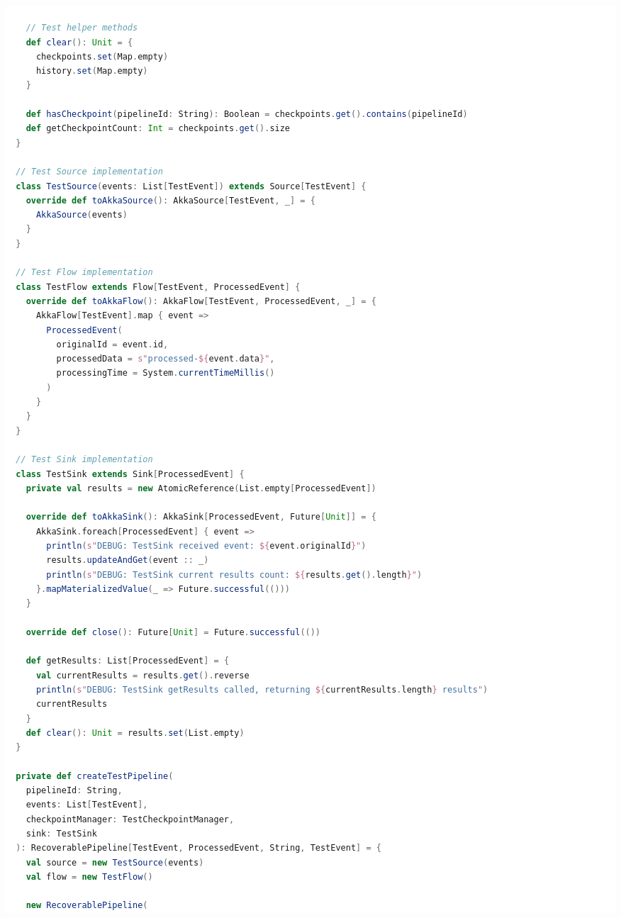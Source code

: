 ```scala
    
    // Test helper methods
    def clear(): Unit = {
      checkpoints.set(Map.empty)
      history.set(Map.empty)
    }
    
    def hasCheckpoint(pipelineId: String): Boolean = checkpoints.get().contains(pipelineId)
    def getCheckpointCount: Int = checkpoints.get().size
  }
  
  // Test Source implementation
  class TestSource(events: List[TestEvent]) extends Source[TestEvent] {
    override def toAkkaSource(): AkkaSource[TestEvent, _] = {
      AkkaSource(events)
    }
  }
  
  // Test Flow implementation
  class TestFlow extends Flow[TestEvent, ProcessedEvent] {
    override def toAkkaFlow(): AkkaFlow[TestEvent, ProcessedEvent, _] = {
      AkkaFlow[TestEvent].map { event =>
        ProcessedEvent(
          originalId = event.id,
          processedData = s"processed-${event.data}",
          processingTime = System.currentTimeMillis()
        )
      }
    }
  }
  
  // Test Sink implementation
  class TestSink extends Sink[ProcessedEvent] {
    private val results = new AtomicReference(List.empty[ProcessedEvent])
    
    override def toAkkaSink(): AkkaSink[ProcessedEvent, Future[Unit]] = {
      AkkaSink.foreach[ProcessedEvent] { event =>
        println(s"DEBUG: TestSink received event: ${event.originalId}")
        results.updateAndGet(event :: _)
        println(s"DEBUG: TestSink current results count: ${results.get().length}")
      }.mapMaterializedValue(_ => Future.successful(()))
    }
    
    override def close(): Future[Unit] = Future.successful(())
    
    def getResults: List[ProcessedEvent] = {
      val currentResults = results.get().reverse
      println(s"DEBUG: TestSink getResults called, returning ${currentResults.length} results")
      currentResults
    }
    def clear(): Unit = results.set(List.empty)
  }
  
  private def createTestPipeline(
    pipelineId: String,
    events: List[TestEvent],
    checkpointManager: TestCheckpointManager,
    sink: TestSink
  ): RecoverablePipeline[TestEvent, ProcessedEvent, String, TestEvent] = {
    val source = new TestSource(events)
    val flow = new TestFlow()
    
    new RecoverablePipeline(
```
